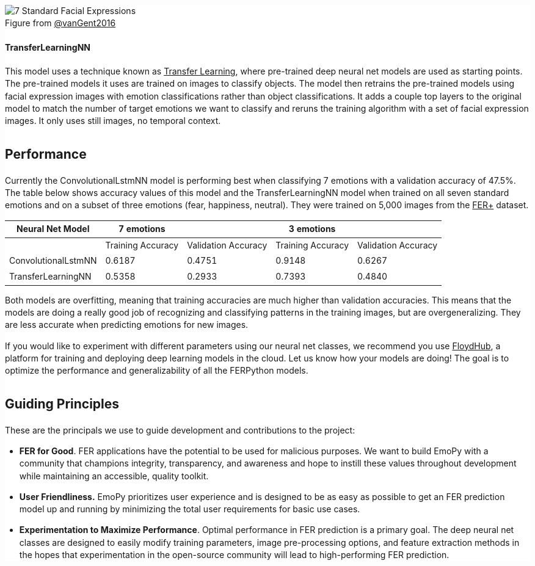 ![7 Standard Facial Expressions](readme_docs/seven-expression-examples.jpg "7 Standard Facial Expressions")  
Figure from [@vanGent2016]

#### TransferLearningNN

This model uses a technique known as [Transfer Learning](https://www.analyticsvidhya.com/blog/2017/06/transfer-learning-the-art-of-fine-tuning-a-pre-trained-model/), where pre-trained deep neural net models are used as starting points. The pre-trained models it uses are trained on images to classify objects. The model then retrains the pre-trained models using facial expression images with emotion classifications rather than object classifications. It adds a couple top layers to the original model to match the number of target emotions we want to classify and reruns the training algorithm with a set of facial expression images. It only uses still images, no temporal context.

## Performance

Currently the ConvolutionalLstmNN model is performing best when classifying 7 emotions with a validation accuracy of 47.5%. The table below shows accuracy values of this model and the TransferLearningNN model when trained on all seven standard emotions and on a subset of three emotions (fear, happiness, neutral). They were trained on 5,000 images from the [FER+](https://github.com/Microsoft/FERPlus) dataset.

| Neural Net Model    | 7 emotions        |                     | 3 emotions        |                     |
|---------------------|-------------------|---------------------|-------------------|---------------------|
|                     | Training Accuracy | Validation Accuracy | Training Accuracy | Validation Accuracy |
| ConvolutionalLstmNN | 0.6187            | 0.4751              | 0.9148            | 0.6267              |
| TransferLearningNN  | 0.5358            | 0.2933              | 0.7393            | 0.4840              |

Both models are overfitting, meaning that training accuracies are much higher than validation accuracies. This means that the models are doing a really good job of recognizing and classifying patterns in the training images, but are overgeneralizing. They are less accurate when predicting emotions for new images.

If you would like to experiment with different parameters using our neural net classes, we recommend you use [FloydHub](https://www.floydhub.com/about), a platform for training and deploying deep learning models in the cloud. Let us know how your models are doing! The goal is to optimize the performance and generalizability of all the FERPython models.

## Guiding Principles

These are the principals we use to guide development and contributions to the project:

- __FER for Good__. FER applications have the potential to be used for malicious purposes. We want to build EmoPy with a community that champions integrity, transparency, and awareness and hope to instill these values throughout development while maintaining an accessible, quality toolkit.

- __User Friendliness.__ EmoPy prioritizes user experience and is designed to be as easy as possible to get an FER prediction model up and running by minimizing the total user requirements for basic use cases.

- __Experimentation to Maximize Performance__. Optimal performance in FER prediction is a primary goal. The deep neural net classes are designed to easily modify training parameters, image pre-processing options, and feature extraction methods in the hopes that experimentation in the open-source community will lead to high-performing FER prediction.


[@Chen2014FacialER]: https://www.semanticscholar.org/paper/Facial-Expression-Recognition-Based-on-Facial-Comp-Chen-Chen/677ebde61ba3936b805357e27fce06c44513a455 "Facial Expression Recognition Based on Facial Components Detection and HOG Features"
[@Jia2014]: https://www.researchgate.net/figure/Fig-2-Facial-expression-image-sequence-in-Cohn-Kanade-database_257627744_fig1 "Head and facial gestures synthesis using PAD model for an expressive talking avatar"
[@vanGent2016]: http://www.paulvangent.com/2016/04/01/emotion-recognition-with-python-opencv-and-a-face-dataset/ "Emotion Recognition With Python, OpenCV and a Face Dataset. A tech blog about fun things with Python and embedded electronics."